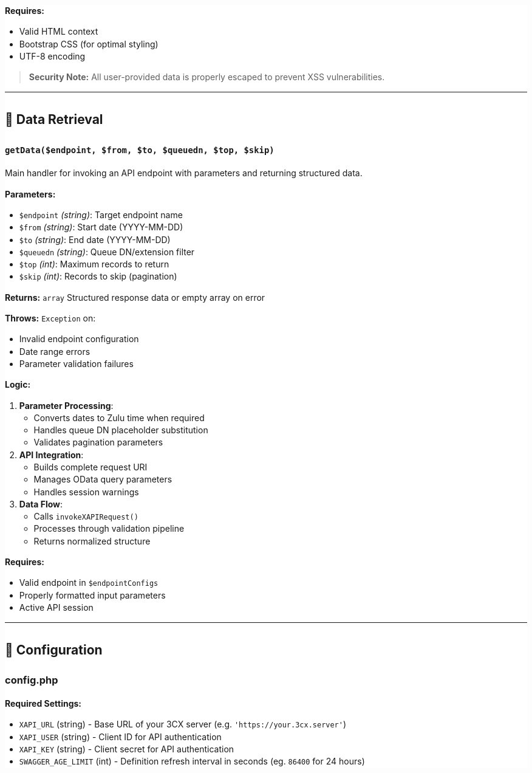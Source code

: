 **Requires:**
- Valid HTML context
- Bootstrap CSS (for optimal styling)
- UTF-8 encoding

> **Security Note:** All user-provided data is properly escaped to prevent XSS vulnerabilities.

---

## 🔁 Data Retrieval

### `getData($endpoint, $from, $to, $queuedn, $top, $skip)`
Main handler for invoking an API endpoint with parameters and returning structured data.

**Parameters:**
- `$endpoint` *(string)*: Target endpoint name
- `$from` *(string)*: Start date (YYYY-MM-DD)
- `$to` *(string)*: End date (YYYY-MM-DD)
- `$queuedn` *(string)*: Queue DN/extension filter
- `$top` *(int)*: Maximum records to return
- `$skip` *(int)*: Records to skip (pagination)

**Returns:** `array` Structured response data or empty array on error

**Throws:** `Exception` on:
- Invalid endpoint configuration
- Date range errors
- Parameter validation failures

**Logic:**
1. **Parameter Processing**:
   - Converts dates to Zulu time when required
   - Handles queue DN placeholder substitution
   - Validates pagination parameters
2. **API Integration**:
   - Builds complete request URI
   - Manages OData query parameters
   - Handles session warnings
3. **Data Flow**:
   - Calls `invokeXAPIRequest()`
   - Processes through validation pipeline
   - Returns normalized structure

**Requires:**
- Valid endpoint in `$endpointConfigs`
- Properly formatted input parameters
- Active API session
---

## 🔧 Configuration

### config.php
**Required Settings:**
- `XAPI_URL` (string) - Base URL of your 3CX server (e.g. `'https://your.3cx.server'`)
- `XAPI_USER` (string) - Client ID for API authentication
- `XAPI_KEY` (string) - Client secret for API authentication
- `SWAGGER_AGE_LIMIT` (int) - Definition refresh interval in seconds (eg. `86400` for 24 hours)
